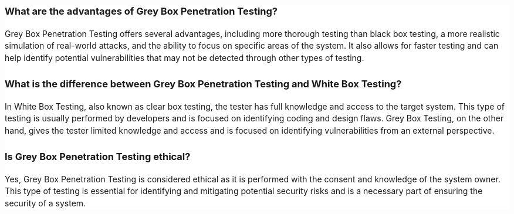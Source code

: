 <h3>What are the advantages of Grey Box Penetration Testing?</h3>
Grey Box Penetration Testing offers several advantages, including more thorough testing than black box testing, a more realistic simulation of real-world attacks, and the ability to focus on specific areas of the system. It also allows for faster testing and can help identify potential vulnerabilities that may not be detected through other types of testing.

<h3>What is the difference between Grey Box Penetration Testing and White Box Testing?</h3>
In White Box Testing, also known as clear box testing, the tester has full knowledge and access to the target system. This type of testing is usually performed by developers and is focused on identifying coding and design flaws. Grey Box Testing, on the other hand, gives the tester limited knowledge and access and is focused on identifying vulnerabilities from an external perspective.

<h3>Is Grey Box Penetration Testing ethical?</h3>
Yes, Grey Box Penetration Testing is considered ethical as it is performed with the consent and knowledge of the system owner. This type of testing is essential for identifying and mitigating potential security risks and is a necessary part of ensuring the security of a system.


<script type="application/ld+json">
{
  "@context": "https://schema.org",
  "@type": "FAQPage",
  "mainEntity": [
    {
      "@type": "Question",
      "name": "What is Grey Box Penetration Testing?",
      "acceptedAnswer": {
        "@type": "Answer",
        "text": "Grey Box Penetration Testing is a type of security testing that combines elements of both black box and white box testing. It involves giving the tester partial knowledge of the system or network being tested, usually including network architecture diagrams, access credentials, and other relevant information."
      }
    },
    {
      "@type": "Question",
      "name": "What is the purpose of Grey Box Penetration Testing?",
      "acceptedAnswer": {
        "@type": "Answer",
        "text": "The purpose of Grey Box Penetration Testing is to simulate a real-world attack scenario by giving the tester limited knowledge of the target system. This allows for a more thorough and realistic assessment of potential vulnerabilities and helps identify potential security weaknesses."
      }
    },
    {
      "@type": "Question",
      "name": "How is Grey Box Penetration Testing different from Black Box Testing?",
      "acceptedAnswer": {
        "@type": "Answer",
        "text": "Black Box Testing involves testing a system with no prior knowledge or access to the target system, while Grey Box Testing involves giving the tester limited knowledge and access. This allows for more targeted and realistic testing, as the tester can focus on specific areas of the system."
      }
    },
    {
      "@type": "Question",
      "name": "What are the advantages of Grey Box Penetration Testing?",
      "acceptedAnswer": {
        "@type": "Answer",
        "text": "Grey Box Penetration Testing offers several advantages, including more thorough testing than black box testing, a more realistic simulation of real-world attacks, and the ability to focus on specific areas of the system. It also allows for faster testing and can help identify potential vulnerabilities that may not be detected through other types of testing."
      }
    },